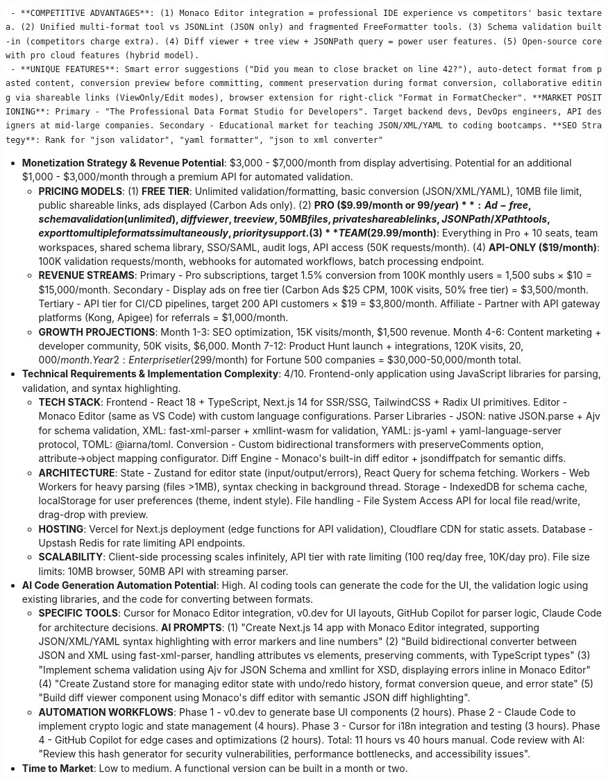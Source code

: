      - **COMPETITIVE ADVANTAGES**: (1) Monaco Editor integration = professional IDE experience vs competitors' basic textarea. (2) Unified multi-format tool vs JSONLint (JSON only) and fragmented FreeFormatter tools. (3) Schema validation built-in (competitors charge extra). (4) Diff viewer + tree view + JSONPath query = power user features. (5) Open-source core with pro cloud features (hybrid model).
     - **UNIQUE FEATURES**: Smart error suggestions ("Did you mean to close bracket on line 42?"), auto-detect format from pasted content, conversion preview before committing, comment preservation during format conversion, collaborative editing via shareable links (ViewOnly/Edit modes), browser extension for right-click "Format in FormatChecker". **MARKET POSITIONING**: Primary - "The Professional Data Format Studio for Developers". Target backend devs, DevOps engineers, API designers at mid-large companies. Secondary - Educational market for teaching JSON/XML/YAML to coding bootcamps. **SEO Strategy**: Rank for "json validator", "yaml formatter", "json to xml converter"
   - **Monetization Strategy & Revenue Potential**: $3,000 - $7,000/month from display advertising. Potential for an additional $1,000 - $3,000/month through a premium API for automated validation.
     - **PRICING MODELS**: (1) **FREE TIER**: Unlimited validation/formatting, basic conversion (JSON/XML/YAML), 10MB file limit, public shareable links, ads displayed (Carbon Ads only). (2) **PRO ($9.99/month or $99/year)**: Ad-free, schema validation (unlimited), diff viewer, tree view, 50MB files, private shareable links, JSONPath/XPath tools, export to multiple formats simultaneously, priority support. (3) **TEAM ($29.99/month)**: Everything in Pro + 10 seats, team workspaces, shared schema library, SSO/SAML, audit logs, API access (50K requests/month). (4) **API-ONLY ($19/month)**: 100K validation requests/month, webhooks for automated workflows, batch processing endpoint.
     - **REVENUE STREAMS**: Primary - Pro subscriptions, target 1.5% conversion from 100K monthly users = 1,500 subs × $10 = $15,000/month. Secondary - Display ads on free tier (Carbon Ads $25 CPM, 100K visits, 50% free tier) = $3,500/month. Tertiary - API tier for CI/CD pipelines, target 200 API customers × $19 = $3,800/month. Affiliate - Partner with API gateway platforms (Kong, Apigee) for referrals = $1,000/month.
     - **GROWTH PROJECTIONS**: Month 1-3: SEO optimization, 15K visits/month, $1,500 revenue. Month 4-6: Content marketing + developer community, 50K visits, $6,000. Month 7-12: Product Hunt launch + integrations, 120K visits, $20,000/month. Year 2: Enterprise tier ($299/month) for Fortune 500 companies = $30,000-50,000/month total.
   - **Technical Requirements & Implementation Complexity**: 4/10. Frontend-only application using JavaScript libraries for parsing, validation, and syntax highlighting.
     - **TECH STACK**: Frontend - React 18 + TypeScript, Next.js 14 for SSR/SSG, TailwindCSS + Radix UI primitives. Editor - Monaco Editor (same as VS Code) with custom language configurations. Parser Libraries - JSON: native JSON.parse + Ajv for schema validation, XML: fast-xml-parser + xmllint-wasm for validation, YAML: js-yaml + yaml-language-server protocol, TOML: @iarna/toml. Conversion - Custom bidirectional transformers with preserveComments option, attribute→object mapping configurator. Diff Engine - Monaco's built-in diff editor + jsondiffpatch for semantic diffs.
     - **ARCHITECTURE**: State - Zustand for editor state (input/output/errors), React Query for schema fetching. Workers - Web Workers for heavy parsing (files >1MB), syntax checking in background thread. Storage - IndexedDB for schema cache, localStorage for user preferences (theme, indent style). File handling - File System Access API for local file read/write, drag-drop with preview.
     - **HOSTING**: Vercel for Next.js deployment (edge functions for API validation), Cloudflare CDN for static assets. Database - Upstash Redis for rate limiting API endpoints.
     - **SCALABILITY**: Client-side processing scales infinitely, API tier with rate limiting (100 req/day free, 10K/day pro). File size limits: 10MB browser, 50MB API with streaming parser.
   - **AI Code Generation Automation Potential**: High. AI coding tools can generate the code for the UI, the validation logic using existing libraries, and the code for converting between formats.
     - **SPECIFIC TOOLS**: Cursor for Monaco Editor integration, v0.dev for UI layouts, GitHub Copilot for parser logic, Claude Code for architecture decisions. **AI PROMPTS**: (1) "Create Next.js 14 app with Monaco Editor integrated, supporting JSON/XML/YAML syntax highlighting with error markers and line numbers" (2) "Build bidirectional converter between JSON and XML using fast-xml-parser, handling attributes vs elements, preserving comments, with TypeScript types" (3) "Implement schema validation using Ajv for JSON Schema and xmllint for XSD, displaying errors inline in Monaco Editor" (4) "Create Zustand store for managing editor state with undo/redo history, format conversion queue, and error state" (5) "Build diff viewer component using Monaco's diff editor with semantic JSON diff highlighting".
     - **AUTOMATION WORKFLOWS**: Phase 1 - v0.dev to generate base UI components (2 hours). Phase 2 - Claude Code to implement crypto logic and state management (4 hours). Phase 3 - Cursor for i18n integration and testing (3 hours). Phase 4 - GitHub Copilot for edge cases and optimizations (2 hours). Total: 11 hours vs 40 hours manual. Code review with AI: "Review this hash generator for security vulnerabilities, performance bottlenecks, and accessibility issues".
   - **Time to Market**: Low to medium. A functional version can be built in a month or two.
